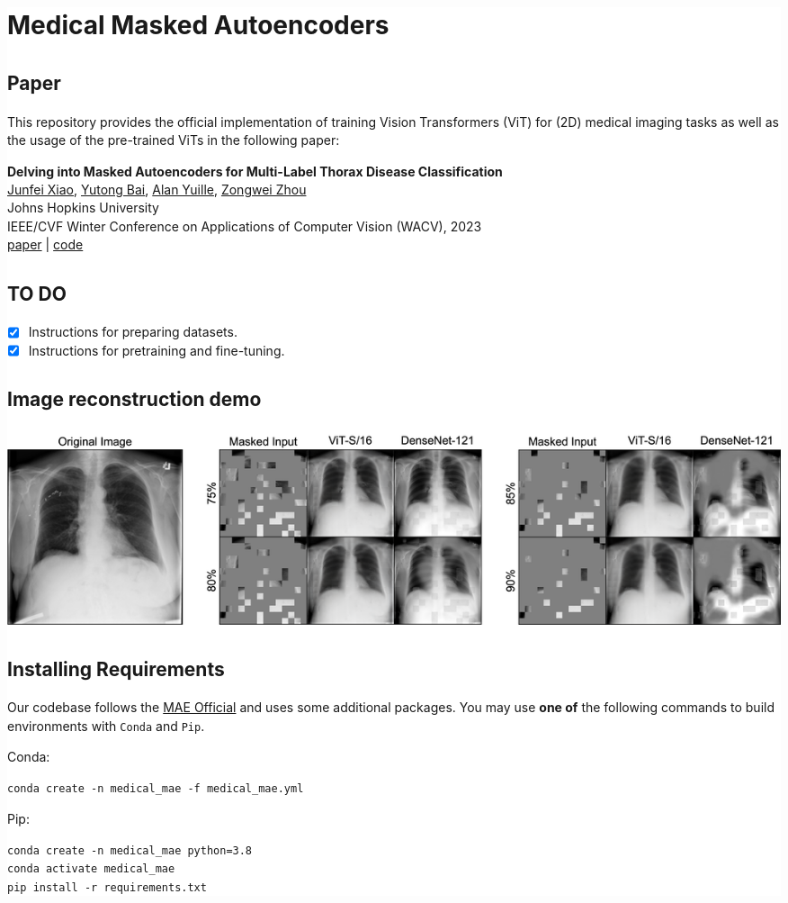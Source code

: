 # Medical Masked Autoencoders

## Paper

This repository provides the official implementation of training Vision Transformers (ViT) for (2D) medical imaging tasks as well as the usage of the pre-trained ViTs in the following paper:

<b>Delving into Masked Autoencoders for Multi-Label Thorax Disease Classification</b> <br/>
[Junfei Xiao](https://lambert-x.github.io/), [Yutong Bai](https://scholar.google.com/citations?user=N1-l4GsAAAAJ&hl=en), [Alan Yuille](https://scholar.google.com/citations?user=FJ-huxgAAAAJ&hl=en&oi=ao), [Zongwei Zhou](https://www.zongweiz.com/) <br/>
Johns Hopkins University <br/>
IEEE/CVF Winter Conference on Applications of Computer Vision (WACV), 2023 <br/>
[paper](https://arxiv.org/abs/2210.12843) | [code](https://github.com/lambert-x/medical_mae)

## TO DO

- [x] Instructions for preparing datasets.
- [x] Instructions for pretraining and fine-tuning.

## Image reconstruction demo

<p align="center"><img src="figures/fig_reconstruction.png" width="100%"></p>


## Installing Requirements

Our codebase follows the [MAE Official](https://github.com/facebookresearch/mae) and uses some additional packages.
You may use **one of** the following commands to build environments with `Conda` and `Pip`.

Conda:
```
conda create -n medical_mae -f medical_mae.yml 
```

Pip:
```
conda create -n medical_mae python=3.8
conda activate medical_mae
pip install -r requirements.txt 
```
